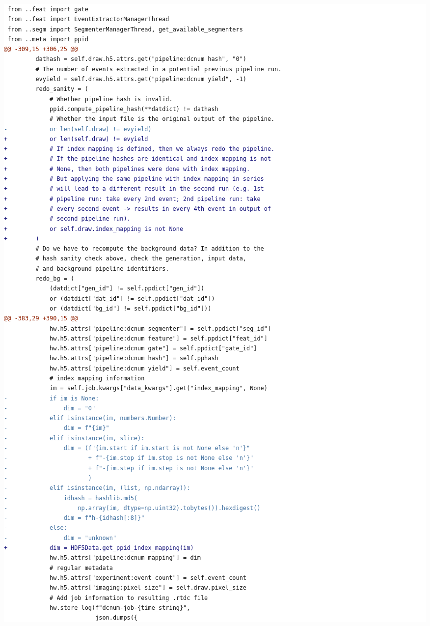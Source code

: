 ```diff
 from ..feat import gate
 from ..feat import EventExtractorManagerThread
 from ..segm import SegmenterManagerThread, get_available_segmenters
 from ..meta import ppid
@@ -309,15 +306,25 @@
         dathash = self.draw.h5.attrs.get("pipeline:dcnum hash", "0")
         # The number of events extracted in a potential previous pipeline run.
         evyield = self.draw.h5.attrs.get("pipeline:dcnum yield", -1)
         redo_sanity = (
             # Whether pipeline hash is invalid.
             ppid.compute_pipeline_hash(**datdict) != dathash
             # Whether the input file is the original output of the pipeline.
-            or len(self.draw) != evyield)
+            or len(self.draw) != evyield
+            # If index mapping is defined, then we always redo the pipeline.
+            # If the pipeline hashes are identical and index mapping is not
+            # None, then both pipelines were done with index mapping.
+            # But applying the same pipeline with index mapping in series
+            # will lead to a different result in the second run (e.g. 1st
+            # pipeline run: take every 2nd event; 2nd pipeline run: take
+            # every second event -> results in every 4th event in output of
+            # second pipeline run).
+            or self.draw.index_mapping is not None
+        )
         # Do we have to recompute the background data? In addition to the
         # hash sanity check above, check the generation, input data,
         # and background pipeline identifiers.
         redo_bg = (
             (datdict["gen_id"] != self.ppdict["gen_id"])
             or (datdict["dat_id"] != self.ppdict["dat_id"])
             or (datdict["bg_id"] != self.ppdict["bg_id"]))
@@ -383,29 +390,15 @@
             hw.h5.attrs["pipeline:dcnum segmenter"] = self.ppdict["seg_id"]
             hw.h5.attrs["pipeline:dcnum feature"] = self.ppdict["feat_id"]
             hw.h5.attrs["pipeline:dcnum gate"] = self.ppdict["gate_id"]
             hw.h5.attrs["pipeline:dcnum hash"] = self.pphash
             hw.h5.attrs["pipeline:dcnum yield"] = self.event_count
             # index mapping information
             im = self.job.kwargs["data_kwargs"].get("index_mapping", None)
-            if im is None:
-                dim = "0"
-            elif isinstance(im, numbers.Number):
-                dim = f"{im}"
-            elif isinstance(im, slice):
-                dim = (f"{im.start if im.start is not None else 'n'}"
-                       + f"-{im.stop if im.stop is not None else 'n'}"
-                       + f"-{im.step if im.step is not None else 'n'}"
-                       )
-            elif isinstance(im, (list, np.ndarray)):
-                idhash = hashlib.md5(
-                    np.array(im, dtype=np.uint32).tobytes()).hexdigest()
-                dim = f"h-{idhash[:8]}"
-            else:
-                dim = "unknown"
+            dim = HDF5Data.get_ppid_index_mapping(im)
             hw.h5.attrs["pipeline:dcnum mapping"] = dim
             # regular metadata
             hw.h5.attrs["experiment:event count"] = self.event_count
             hw.h5.attrs["imaging:pixel size"] = self.draw.pixel_size
             # Add job information to resulting .rtdc file
             hw.store_log(f"dcnum-job-{time_string}",
                          json.dumps({
```